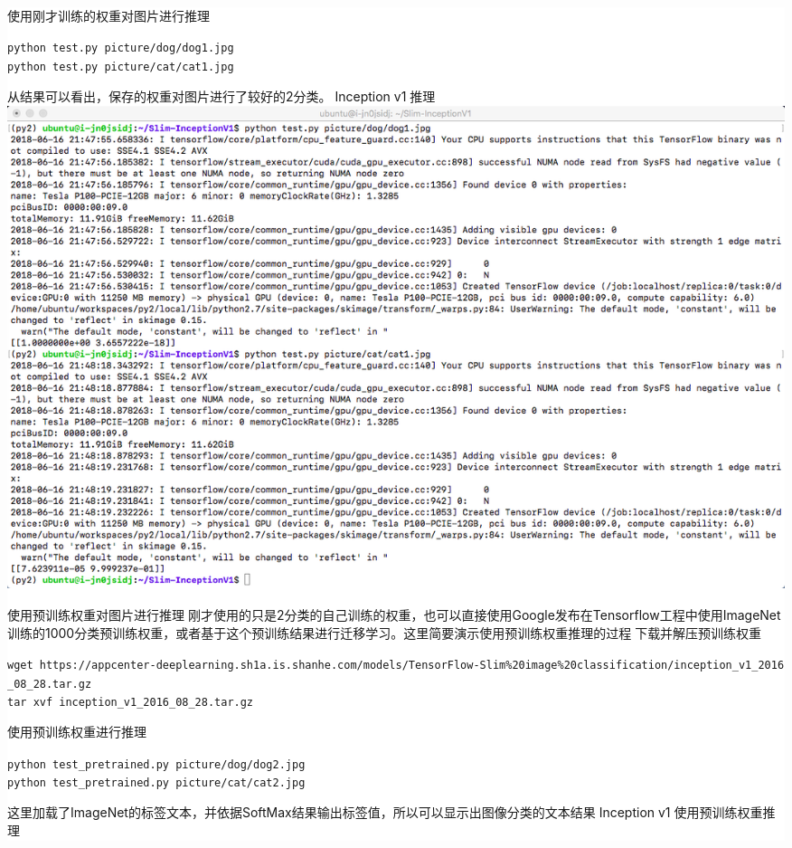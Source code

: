 使用刚才训练的权重对图片进行推理
```shell
python test.py picture/dog/dog1.jpg
python test.py picture/cat/cat1.jpg
```
从结果可以看出，保存的权重对图片进行了较好的2分类。
Inception v1 推理
![Inception v1 推理](inception_v1_test.png)

使用预训练权重对图片进行推理
刚才使用的只是2分类的自己训练的权重，也可以直接使用Google发布在Tensorflow工程中使用ImageNet训练的1000分类预训练权重，或者基于这个预训练结果进行迁移学习。这里简要演示使用预训练权重推理的过程
下载并解压预训练权重
```shell
wget https://appcenter-deeplearning.sh1a.is.shanhe.com/models/TensorFlow-Slim%20image%20classification/inception_v1_2016_08_28.tar.gz
tar xvf inception_v1_2016_08_28.tar.gz
```
使用预训练权重进行推理
```shell
python test_pretrained.py picture/dog/dog2.jpg
python test_pretrained.py picture/cat/cat2.jpg
```
这里加载了ImageNet的标签文本，并依据SoftMax结果输出标签值，所以可以显示出图像分类的文本结果
Inception v1 使用预训练权重推理